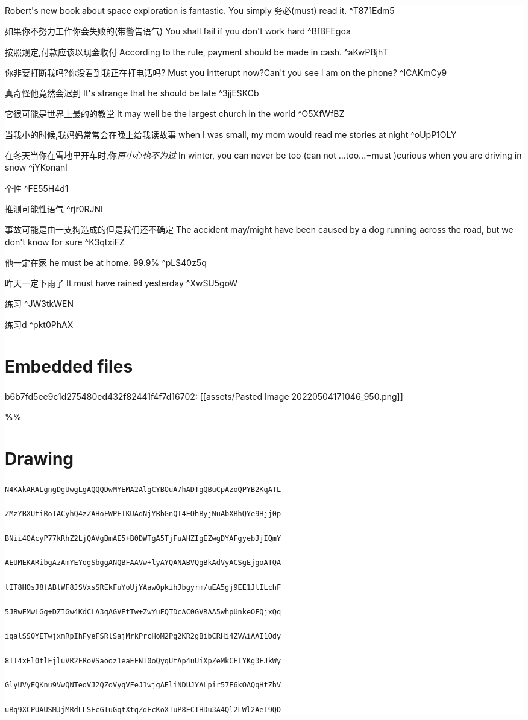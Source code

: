   Robert's new book  about space exploration is fantastic. You simply 务必(must) read it. ^T871Edm5

如果你不努力工作你会失败的(带警告语气)
You shall fail if you don't work hard ^BfBFEgoa

按照规定,付款应该以现金收付
According to the rule, payment should be made in cash. ^aKwPBjhT

你非要打断我吗?你没看到我正在打电话吗?
Must you intterupt now?Can't you see I am on the phone? ^ICAKmCy9

真奇怪他竟然会迟到
It's strange that he should be late ^3jjESKCb

它很可能是世界上最的的教堂
It may well be the largest church in the world ^O5XfWfBZ

当我小的时候,我妈妈常常会在晚上给我读故事
when I was small, my mom would read  me stories at night ^oUpP1OLY

在冬天当你在雪地里开车时,你*再小心也不为过*
In winter, you can never be too (can not ...too...=must )curious when you are driving in snow ^jYKonanl

个性 ^FE55H4d1

推测可能性语气 ^rjr0RJNI

事故可能是由一支狗造成的但是我们还不确定
The accident may/might have been caused by a dog running across 
the road, but we don't know for sure ^K3qtxiFZ

他一定在家
he must be at home. 99.9% ^pLS40z5q

昨天一定下雨了
It must have rained yesterday ^XwSU5goW

练习 ^JW3tkWEN

练习d ^pkt0PhAX


# Embedded files
b6b7fd5ee9c1d275480ed432f82441f4f7d16702: [[assets/Pasted Image 20220504171046_950.png]]

%%
# Drawing
```compressed-json
N4KAkARALgngDgUwgLgAQQQDwMYEMA2AlgCYBOuA7hADTgQBuCpAzoQPYB2KqATL

ZMzYBXUtiRoIACyhQ4zZAHoFWPETKUAdNjYBbGnQT4EOhByjNuAbXBhQYe9Hjj0p

BNii4OAcyP77kRhZ2LjQAVgBmAE5+B0DWTgA5TjFuAHZIgEZwgDYAFgyebJjIQmY

AEUMEKARibgAzAmYEYogSbggANQBFAAVw+lyAYQANABVQgBkAdVyACSgEjgoATQA

tIT8HOsJ8fABlWF8JSVxsSREkFuYoUjYAawQpkihJbgyrm/uEA5gj9EE1JtILchF

5JBwEMwLGg+DZIGw4KdCLA3gAGVEtTw+ZwYuEQTDcAC0GVRAA5whpUnkeOFQjxQq

iqalSS0YETwjxmRpIhFyeFSRlSajMrkPrcHoM2Pg2KR2gBibCRHi4ZVAiAAI1Ody

8II4xEl0tlEjluVR2FRoVSaooz1eaEFNI0oQyqUtAp4uUiXpZeMkCEIYKg3FJkWy

GlyUVyEQKnu9VwQNTeoVJ2QZoVyqVFeJ1wjgAEliNDUJYALpir57E6kOAQqHtZhV

uBq9XCPUAUSMJjMRdLLSEcGIuGqtXtqZdEcKoXTuP8ECIHDu3A4Ql2LWl2AeI9QD
```